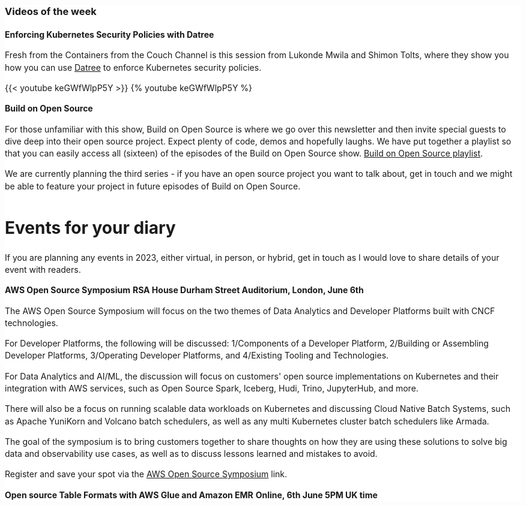 
### Videos of the week

**Enforcing Kubernetes Security Policies with Datree**

Fresh from the Containers from the Couch Channel is this session from Lukonde Mwila and Shimon Tolts, where they show you how you can use [Datree](https://aws-oss.beachgeek.co.uk/2vq) to enforce Kubernetes security policies.

{{< youtube keGWfWlpP5Y >}}
{% youtube keGWfWlpP5Y %}

**Build on Open Source**

For those unfamiliar with this show, Build on Open Source is where we go over this newsletter and then invite special guests to dive deep into their open source project. Expect plenty of code, demos and hopefully laughs. We have put together a playlist so that you can easily access all (sixteen) of the episodes of the Build on Open Source show. [Build on Open Source playlist](https://aws-oss.beachgeek.co.uk/episodes).

We are currently planning the third series - if you have an open source project you want to talk about, get in touch and we might be able to feature your project in future episodes of Build on Open Source.

# Events for your diary

If you are planning any events in 2023, either virtual, in person, or hybrid, get in touch as I would love to share details of your event with readers. 

**AWS Open Source Symposium**
**RSA House Durham Street Auditorium, London, June 6th**

The AWS Open Source Symposium will focus on the two themes of Data Analytics and Developer Platforms built with CNCF technologies.

For Developer Platforms, the following will be discussed: 1/Components of a Developer Platform, 2/Building or Assembling Developer Platforms, 3/Operating Developer Platforms, and 4/Existing Tooling and Technologies.

­­For Data Analytics and AI/ML, the discussion will focus on customers' open source implementations on Kubernetes and their integration with AWS services, such as Open Source Spark, Iceberg, Hudi, Trino, JupyterHub, and more.

There will also be a focus on running scalable data workloads on Kubernetes and discussing Cloud Native Batch Systems, such as Apache YuniKorn and Volcano batch schedulers, as well as any multi Kubernetes cluster batch schedulers like Armada.

­­The goal of the symposium is to bring customers together to share thoughts on how they are using these solutions to solve big data and observability use cases, as well as to discuss lessons learned and mistakes to avoid.

Register and save your spot via the [AWS Open Source Symposium](https://aws-oss.beachgeek.co.uk/2tv) link.


**Open source Table Formats with AWS Glue and Amazon EMR**
**Online, 6th June 5PM UK time**
